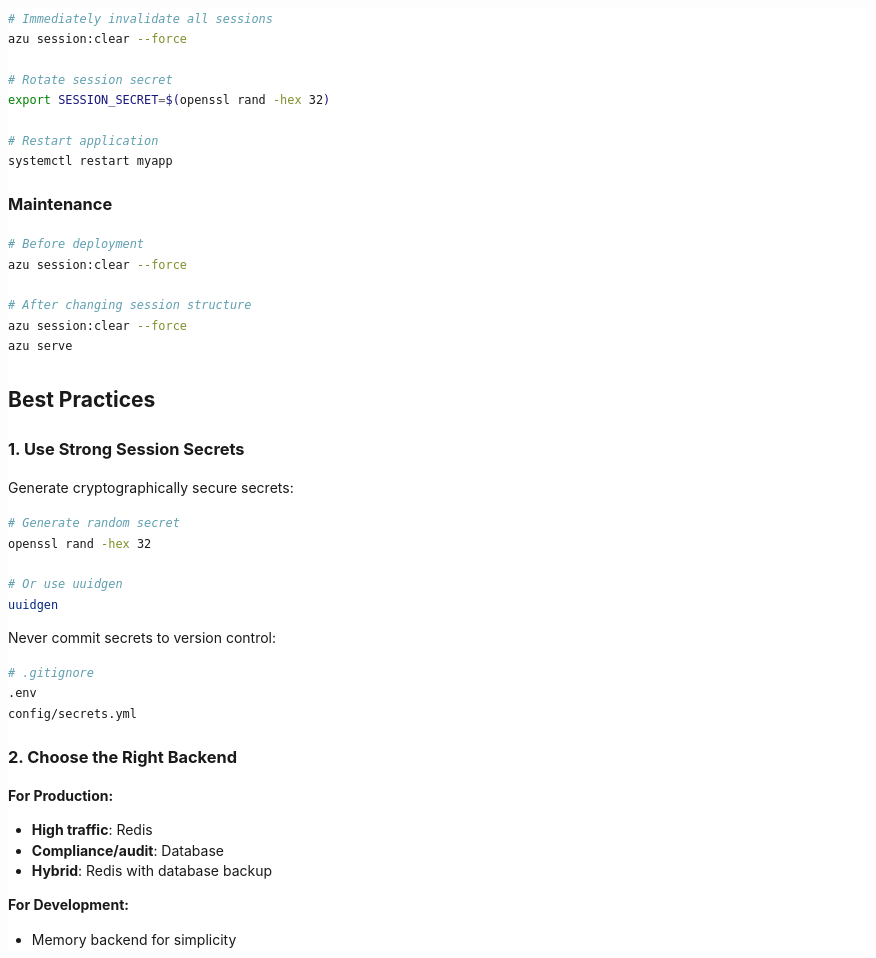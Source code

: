 ```bash
# Immediately invalidate all sessions
azu session:clear --force

# Rotate session secret
export SESSION_SECRET=$(openssl rand -hex 32)

# Restart application
systemctl restart myapp
```

### Maintenance

```bash
# Before deployment
azu session:clear --force

# After changing session structure
azu session:clear --force
azu serve
```

## Best Practices

### 1. Use Strong Session Secrets

Generate cryptographically secure secrets:

```bash
# Generate random secret
openssl rand -hex 32

# Or use uuidgen
uuidgen
```

Never commit secrets to version control:

```bash
# .gitignore
.env
config/secrets.yml
```

### 2. Choose the Right Backend

**For Production:**

- **High traffic**: Redis
- **Compliance/audit**: Database
- **Hybrid**: Redis with database backup

**For Development:**

- Memory backend for simplicity
